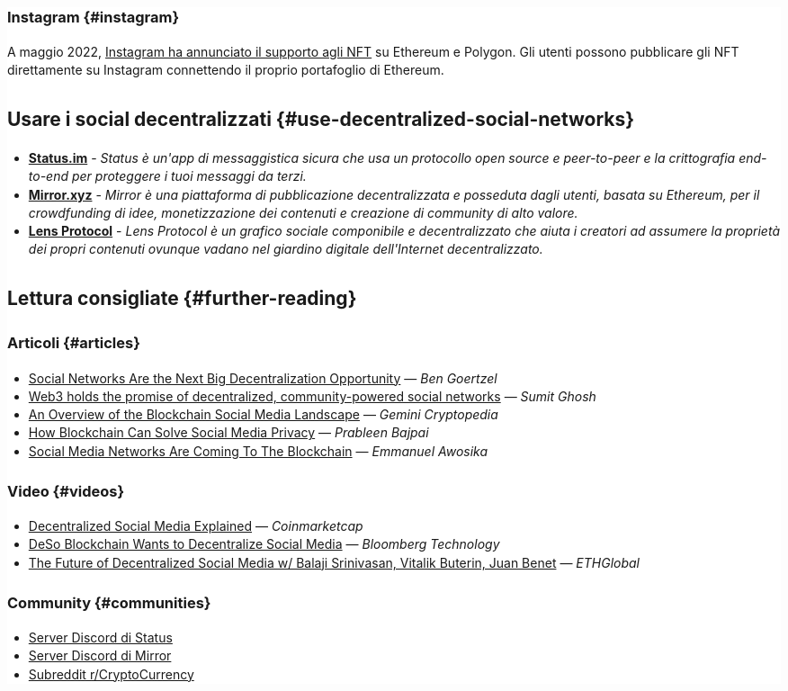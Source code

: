 ### Instagram {#instagram}

A maggio 2022, [Instagram ha annunciato il supporto agli NFT](https://about.instagram.com/blog/announcements/instagram-digital-collectibles) su Ethereum e Polygon. Gli utenti possono pubblicare gli NFT direttamente su Instagram connettendo il proprio portafoglio di Ethereum.

## Usare i social decentralizzati {#use-decentralized-social-networks}

- **[Status.im](https://status.im/)** - _Status è un'app di messaggistica sicura che usa un protocollo open source e peer-to-peer e la crittografia end-to-end per proteggere i tuoi messaggi da terzi._
- **[Mirror.xyz](https://mirror.xyz/)** - _Mirror è una piattaforma di pubblicazione decentralizzata e posseduta dagli utenti, basata su Ethereum, per il crowdfunding di idee, monetizzazione dei contenuti e creazione di community di alto valore._
- **[Lens Protocol](https://lens.xyz/)** - _Lens Protocol è un grafico sociale componibile e decentralizzato che aiuta i creatori ad assumere la proprietà dei propri contenuti ovunque vadano nel giardino digitale dell'Internet decentralizzato._

## Lettura consigliate {#further-reading}

### Articoli {#articles}

- [Social Networks Are the Next Big Decentralization Opportunity](https://www.coindesk.com/tech/2021/01/22/social-networks-are-the-next-big-decentralization-opportunity/) — _Ben Goertzel_
- [Web3 holds the promise of decentralized, community-powered social networks](https://venturebeat.com/2022/02/26/web3-holds-the-promise-of-decentralized-community-powered-social-networks/) — _Sumit Ghosh_
- [An Overview of the Blockchain Social Media Landscape](https://www.gemini.com/cryptopedia/blockchain-social-media-decentralized-social-media) — _Gemini Cryptopedia_
- [How Blockchain Can Solve Social Media Privacy](https://www.investopedia.com/news/ethereum-blockchain-social-media-privacy-problem-linkedin-indorse/) — _Prableen Bajpai_
- [Social Media Networks Are Coming To The Blockchain](https://businesstechguides.co/what-are-decentralized-social-networks) — _Emmanuel Awosika_

### Video {#videos}

- [Decentralized Social Media Explained](https://www.youtube.com/watch?v=UdT2lpcGvcQ) — _Coinmarketcap_
- [DeSo Blockchain Wants to Decentralize Social Media](https://www.youtube.com/watch?v=SG2HUiVp0rE) — _Bloomberg Technology_
- [The Future of Decentralized Social Media w/ Balaji Srinivasan, Vitalik Buterin, Juan Benet](https://www.youtube.com/watch?v=DTxE9KV3YrE) — _ETHGlobal_

### Community {#communities}

- [Server Discord di Status](https://discord.com/invite/3Exux7Y)
- [Server Discord di Mirror](https://discord.com/invite/txuCHcE8wV)
- [Subreddit r/CryptoCurrency](https://www.reddit.com/r/CryptoCurrency/)
